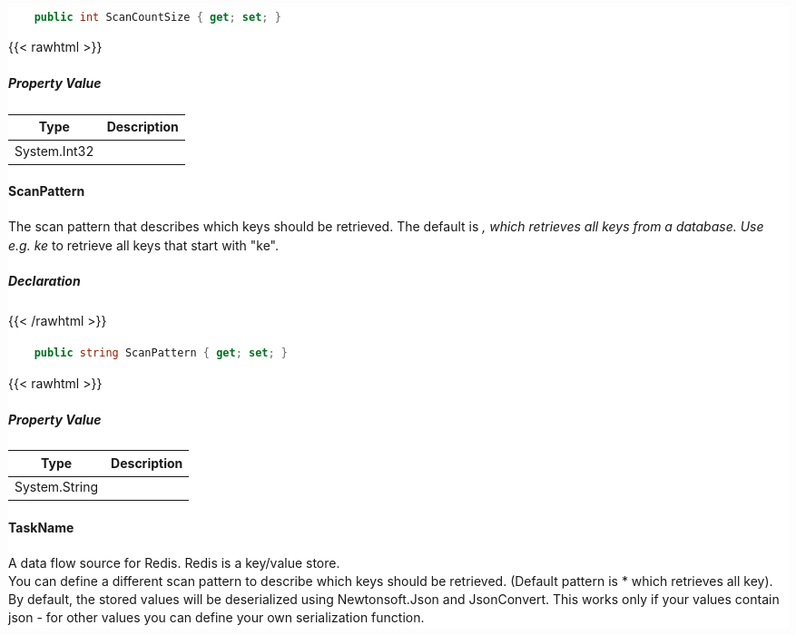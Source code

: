 ```C#
    public int ScanCountSize { get; set; }
```

{{< rawhtml >}}
  <h5 class="propertyValue">Property Value</h5>
  <table class="table table-bordered table-striped table-condensed">
    <thead>
      <tr>
        <th>Type</th>
        <th>Description</th>
      </tr>
    </thead>
    <tbody>
      <tr>
        <td><span class="xref">System.Int32</span></td>
        <td></td>
      </tr>
    </tbody>
  </table>
  <a id="ETLBox_DataFlow_Connectors_RedisSource_1_ScanPattern_" data-uid="ETLBox.DataFlow.Connectors.RedisSource`1.ScanPattern*"></a>
  <h4 id="ETLBox_DataFlow_Connectors_RedisSource_1_ScanPattern" data-uid="ETLBox.DataFlow.Connectors.RedisSource`1.ScanPattern">ScanPattern</h4>
  <div class="markdown level1 summary"><p>The scan pattern that describes which keys should be retrieved. The default is <em>,
which retrieves all keys from a database. Use e.g. ke</em> to retrieve all keys that start with &quot;ke&quot;.</p>
</div>
  <div class="markdown level1 conceptual"></div>
  <h5 class="declaration">Declaration</h5>
{{< /rawhtml >}}

```C#
    public string ScanPattern { get; set; }
```

{{< rawhtml >}}
  <h5 class="propertyValue">Property Value</h5>
  <table class="table table-bordered table-striped table-condensed">
    <thead>
      <tr>
        <th>Type</th>
        <th>Description</th>
      </tr>
    </thead>
    <tbody>
      <tr>
        <td><span class="xref">System.String</span></td>
        <td></td>
      </tr>
    </tbody>
  </table>
  <a id="ETLBox_DataFlow_Connectors_RedisSource_1_TaskName_" data-uid="ETLBox.DataFlow.Connectors.RedisSource`1.TaskName*"></a>
  <h4 id="ETLBox_DataFlow_Connectors_RedisSource_1_TaskName" data-uid="ETLBox.DataFlow.Connectors.RedisSource`1.TaskName">TaskName</h4>
  <div class="markdown level1 summary"><p>A data flow source for Redis. Redis is a key/value store.<br>
You can define a different scan pattern to describe which keys should be retrieved. (Default pattern
is * which retrieves all key).
By default, the stored values will be deserialized using Newtonsoft.Json and JsonConvert. This
works only if your values contain json - for other values you can define your own serialization function.</p>
</div>